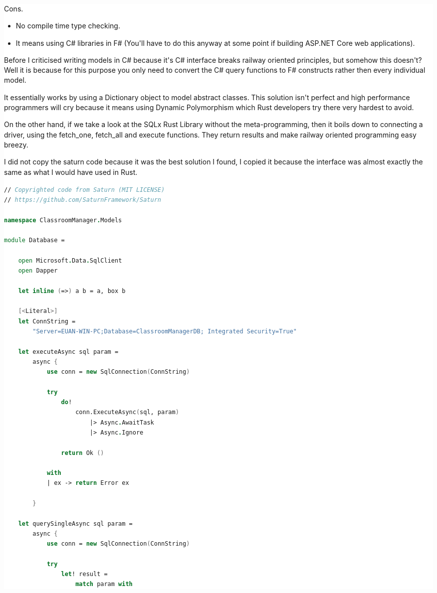 Cons.

- No compile time type checking.

- It means using C# libraries in F# (You'll have to do this anyway at some point
  if building ASP.NET Core web applications).

Before I criticised writing models in C# because it's C# interface breaks
railway oriented principles, but somehow this doesn't? Well it is because for
this purpose you only need to convert the C# query functions to F# constructs
rather then every individual model.

It essentially works by using a Dictionary object to model abstract classes.
This solution isn't perfect and high performance programmers will cry because it
means using Dynamic Polymorphism which Rust developers try there very hardest to
avoid.

On the other hand, if we take a look at the SQLx Rust Library without the
meta-programming, then it boils down to connecting a driver, using the
fetch_one, fetch_all and execute functions. They return results and make railway
oriented programming easy breezy.

I did not copy the saturn code because it was the best solution I found, I
copied it because the interface was almost exactly the same as what I would have
used in Rust.

```fs
// Copyrighted code from Saturn (MIT LICENSE)
// https://github.com/SaturnFramework/Saturn

namespace ClassroomManager.Models

module Database =
    
    open Microsoft.Data.SqlClient
    open Dapper

    let inline (=>) a b = a, box b

    [<Literal>]
    let ConnString =
        "Server=EUAN-WIN-PC;Database=ClassroomManagerDB; Integrated Security=True"

    let executeAsync sql param =
        async {
            use conn = new SqlConnection(ConnString)

            try
                do! 
                    conn.ExecuteAsync(sql, param) 
                        |> Async.AwaitTask
                        |> Async.Ignore
                
                return Ok ()
            
            with
            | ex -> return Error ex
        
        }

    let querySingleAsync sql param =
        async {
            use conn = new SqlConnection(ConnString)

            try
                let! result =
                    match param with
```